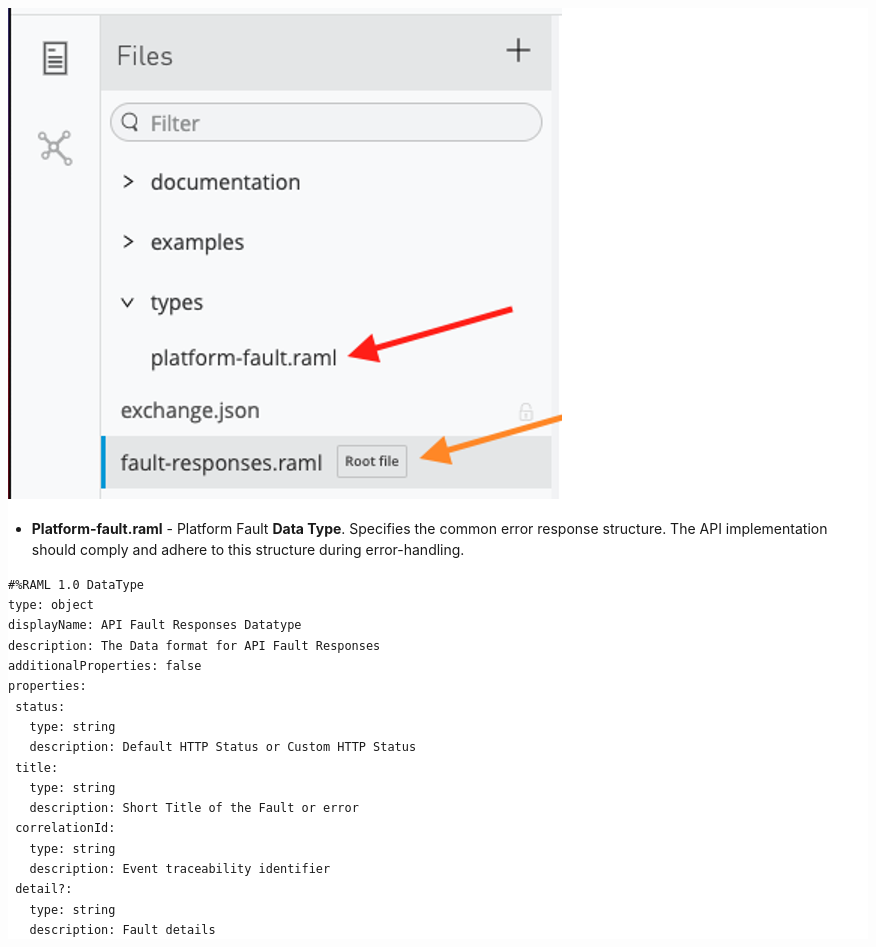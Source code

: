 ![alt_text](images/2-commonapifault.png "common api faults")




* **Platform-fault.raml** - Platform Fault **Data Type**. Specifies the common error response structure. The API implementation should comply and adhere to this structure during error-handling.

```
#%RAML 1.0 DataType
type: object
displayName: API Fault Responses Datatype
description: The Data format for API Fault Responses
additionalProperties: false
properties:
 status:
   type: string
   description: Default HTTP Status or Custom HTTP Status
 title:
   type: string
   description: Short Title of the Fault or error
 correlationId:
   type: string
   description: Event traceability identifier
 detail?:
   type: string
   description: Fault details
```
